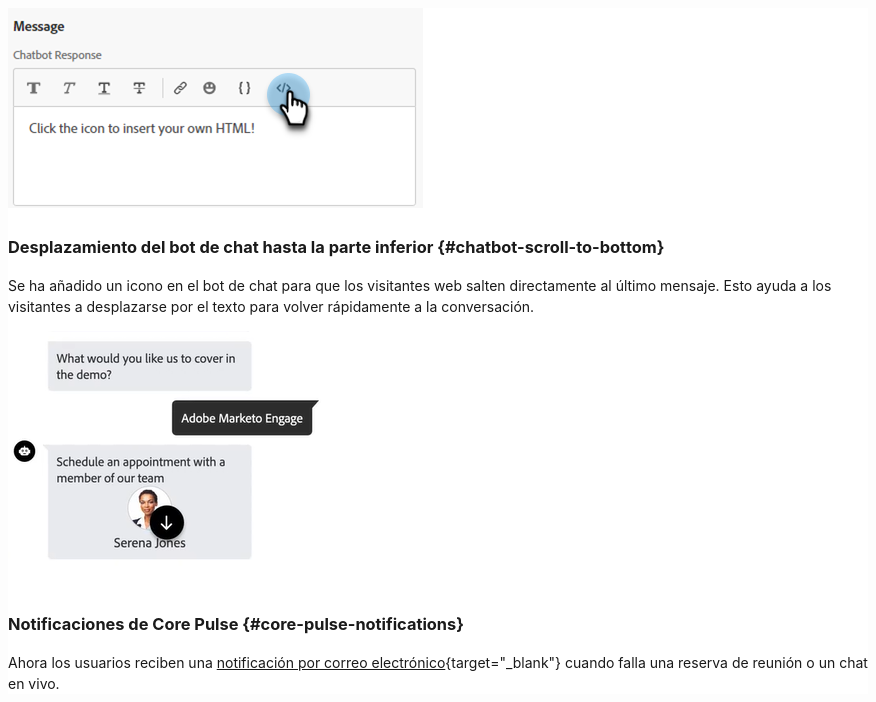 ![](assets/dynamic-chat-aug-2024-release-1.png)

### Desplazamiento del bot de chat hasta la parte inferior {#chatbot-scroll-to-bottom}

Se ha añadido un icono en el bot de chat para que los visitantes web salten directamente al último mensaje. Esto ayuda a los visitantes a desplazarse por el texto para volver rápidamente a la conversación.

![](assets/dynamic-chat-aug-2024-release-2.png)

### Notificaciones de Core Pulse {#core-pulse-notifications}

Ahora los usuarios reciben una [notificación por correo electrónico](/help/marketo/product-docs/demand-generation/dynamic-chat/live-chat/live-chat-overview.md#failed-action-notifications){target="_blank"} cuando falla una reserva de reunión o un chat en vivo.
